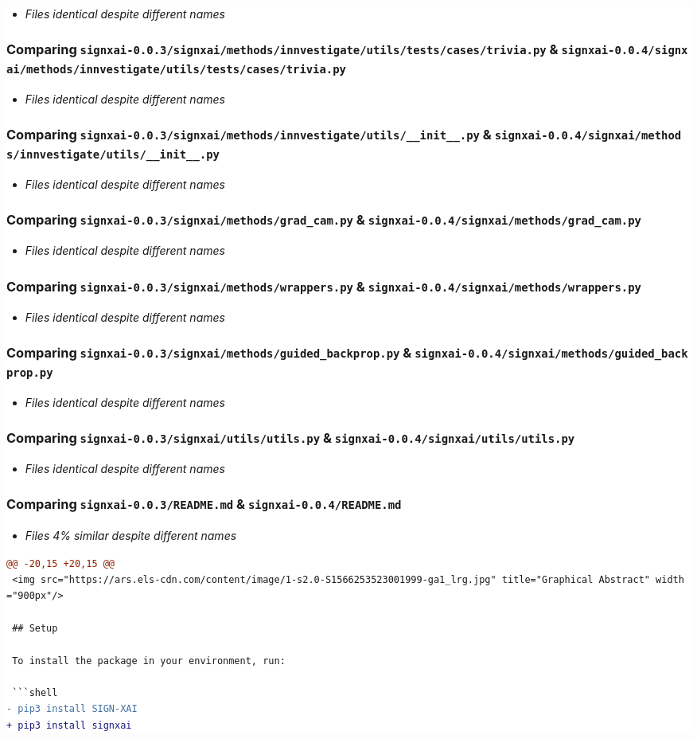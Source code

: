  * *Files identical despite different names*

### Comparing `signxai-0.0.3/signxai/methods/innvestigate/utils/tests/cases/trivia.py` & `signxai-0.0.4/signxai/methods/innvestigate/utils/tests/cases/trivia.py`

 * *Files identical despite different names*

### Comparing `signxai-0.0.3/signxai/methods/innvestigate/utils/__init__.py` & `signxai-0.0.4/signxai/methods/innvestigate/utils/__init__.py`

 * *Files identical despite different names*

### Comparing `signxai-0.0.3/signxai/methods/grad_cam.py` & `signxai-0.0.4/signxai/methods/grad_cam.py`

 * *Files identical despite different names*

### Comparing `signxai-0.0.3/signxai/methods/wrappers.py` & `signxai-0.0.4/signxai/methods/wrappers.py`

 * *Files identical despite different names*

### Comparing `signxai-0.0.3/signxai/methods/guided_backprop.py` & `signxai-0.0.4/signxai/methods/guided_backprop.py`

 * *Files identical despite different names*

### Comparing `signxai-0.0.3/signxai/utils/utils.py` & `signxai-0.0.4/signxai/utils/utils.py`

 * *Files identical despite different names*

### Comparing `signxai-0.0.3/README.md` & `signxai-0.0.4/README.md`

 * *Files 4% similar despite different names*

```diff
@@ -20,15 +20,15 @@
 <img src="https://ars.els-cdn.com/content/image/1-s2.0-S1566253523001999-ga1_lrg.jpg" title="Graphical Abstract" width="900px"/>
 
 ## Setup
 
 To install the package in your environment, run:
 
 ```shell
- pip3 install SIGN-XAI
+ pip3 install signxai
 ```
 
 